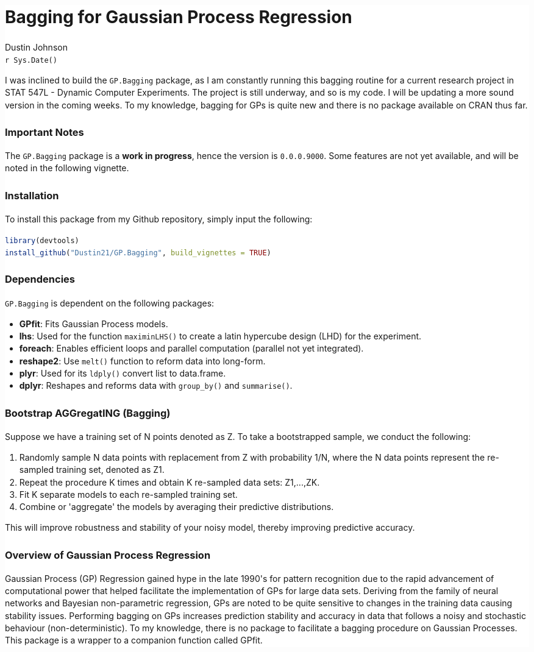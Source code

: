 # Bagging for Gaussian Process Regression
Dustin Johnson  
`r Sys.Date()`  

I was inclined to build the `GP.Bagging` package, as I am constantly running this bagging routine for a current research project in STAT 547L - Dynamic Computer Experiments. The project is still underway, and so is my code. I will be updating a more sound version in the coming weeks. To my knowledge, bagging for GPs is quite new and there is no package available on CRAN thus far.

### Important Notes
The `GP.Bagging` package is a **work in progress**, hence the version is `0.0.0.9000`. Some features are not yet available, and will be noted in the following vignette.

### Installation
To install this package from my Github repository, simply input the following:

```r
library(devtools)
install_github("Dustin21/GP.Bagging", build_vignettes = TRUE)
```


### Dependencies
`GP.Bagging` is dependent on the following packages:

* **GPfit**: Fits Gaussian Process models.
* **lhs**: Used for the function `maximinLHS()` to create a latin hypercube design (LHD) for the experiment.
* **foreach**: Enables efficient loops and parallel computation (parallel not yet integrated).
* **reshape2**: Use `melt()` function to reform data into long-form. 
* **plyr**: Used for its `ldply()` convert list to data.frame.
* **dplyr**: Reshapes and reforms data with `group_by()` and `summarise()`.

### Bootstrap AGGregatING (Bagging)

Suppose we have a training set of N points denoted as Z. To take a bootstrapped sample, we conduct the following:

1. Randomly sample N data points with replacement from Z with probability 1/N, where the N data points represent the re-sampled training set, denoted as Z1.
2. Repeat the procedure K times and obtain K re-sampled data sets: Z1,...,ZK.
3. Fit K separate models to each re-sampled training set.
4. Combine or 'aggregate' the models by averaging their predictive distributions.

This will improve robustness and stability of your noisy model, thereby improving predictive accuracy.


### Overview of Gaussian Process Regression
Gaussian Process (GP) Regression gained hype in the late 1990's
for pattern recognition due to the rapid advancement of computational power
that helped facilitate the implementation of GPs for large data sets.
Deriving from the family of neural networks and Bayesian non-parametric
regression, GPs are noted to be quite sensitive to changes in the training
data causing stability issues. Performing bagging on GPs increases
prediction stability and accuracy in data that follows a noisy and
stochastic behaviour (non-deterministic). To my knowledge, there is no
package to facilitate a bagging procedure on Gaussian Processes. This
package is a wrapper to a companion function called GPfit.
